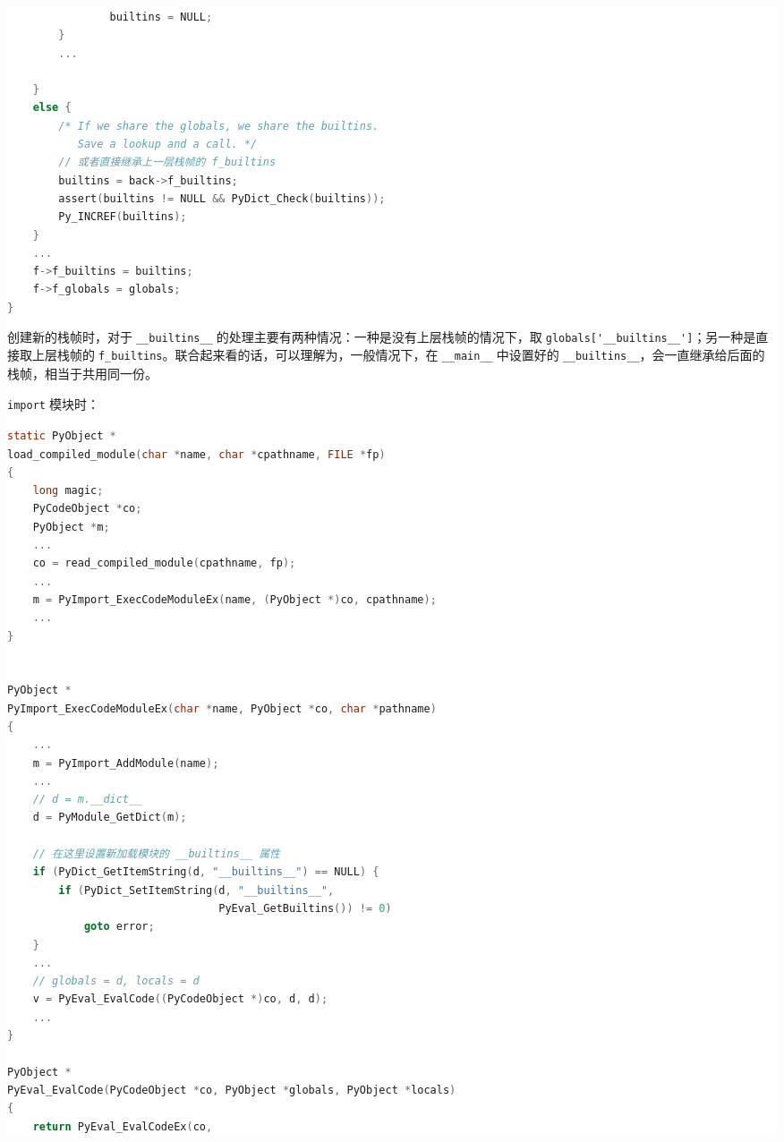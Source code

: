 ```c
                builtins = NULL;
        }
        ...

    }
    else {
        /* If we share the globals, we share the builtins.
           Save a lookup and a call. */
        // 或者直接继承上一层栈帧的 f_builtins
        builtins = back->f_builtins;
        assert(builtins != NULL && PyDict_Check(builtins));
        Py_INCREF(builtins);
    }
    ...
    f->f_builtins = builtins;
    f->f_globals = globals;
}
```

创建新的栈帧时，对于 `__builtins__` 的处理主要有两种情况：一种是没有上层栈帧的情况下，取 `globals['__builtins__']`；另一种是直接取上层栈帧的 `f_builtins`。联合起来看的话，可以理解为，一般情况下，在 `__main__` 中设置好的 `__builtins__`，会一直继承给后面的栈帧，相当于共用同一份。

`import` 模块时：

```c
static PyObject *
load_compiled_module(char *name, char *cpathname, FILE *fp)
{
    long magic;
    PyCodeObject *co;
    PyObject *m;
    ...
    co = read_compiled_module(cpathname, fp);
    ...
    m = PyImport_ExecCodeModuleEx(name, (PyObject *)co, cpathname);
    ...
}


PyObject *
PyImport_ExecCodeModuleEx(char *name, PyObject *co, char *pathname)
{
    ...
    m = PyImport_AddModule(name);
    ...
    // d = m.__dict__
    d = PyModule_GetDict(m);

    // 在这里设置新加载模块的 __builtins__ 属性
    if (PyDict_GetItemString(d, "__builtins__") == NULL) {
        if (PyDict_SetItemString(d, "__builtins__",
                                 PyEval_GetBuiltins()) != 0)
            goto error;
    }
    ...
    // globals = d, locals = d
    v = PyEval_EvalCode((PyCodeObject *)co, d, d);
    ...
}

PyObject *
PyEval_EvalCode(PyCodeObject *co, PyObject *globals, PyObject *locals)
{
    return PyEval_EvalCodeEx(co,
```